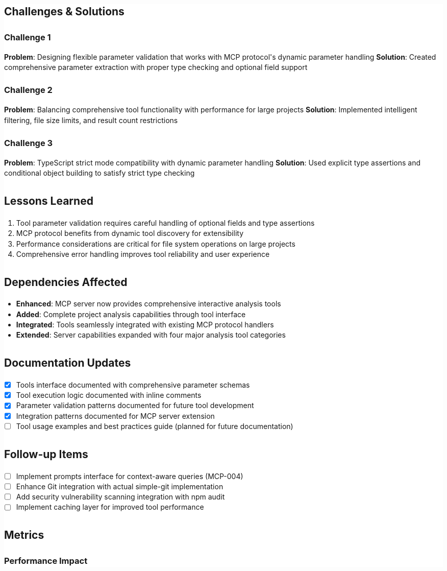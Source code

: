 ## Challenges & Solutions

### Challenge 1

**Problem**: Designing flexible parameter validation that works with MCP protocol's dynamic
parameter handling **Solution**: Created comprehensive parameter extraction with proper type
checking and optional field support

### Challenge 2

**Problem**: Balancing comprehensive tool functionality with performance for large projects
**Solution**: Implemented intelligent filtering, file size limits, and result count restrictions

### Challenge 3

**Problem**: TypeScript strict mode compatibility with dynamic parameter handling **Solution**:
Used explicit type assertions and conditional object building to satisfy strict type checking

## Lessons Learned

1. Tool parameter validation requires careful handling of optional fields and type assertions
2. MCP protocol benefits from dynamic tool discovery for extensibility
3. Performance considerations are critical for file system operations on large projects
4. Comprehensive error handling improves tool reliability and user experience

## Dependencies Affected

- **Enhanced**: MCP server now provides comprehensive interactive analysis tools
- **Added**: Complete project analysis capabilities through tool interface
- **Integrated**: Tools seamlessly integrated with existing MCP protocol handlers
- **Extended**: Server capabilities expanded with four major analysis tool categories

## Documentation Updates

- [x] Tools interface documented with comprehensive parameter schemas
- [x] Tool execution logic documented with inline comments
- [x] Parameter validation patterns documented for future tool development
- [x] Integration patterns documented for MCP server extension
- [ ] Tool usage examples and best practices guide (planned for future documentation)

## Follow-up Items

- [ ] Implement prompts interface for context-aware queries (MCP-004)
- [ ] Enhance Git integration with actual simple-git implementation
- [ ] Add security vulnerability scanning integration with npm audit
- [ ] Implement caching layer for improved tool performance

## Metrics

### Performance Impact
